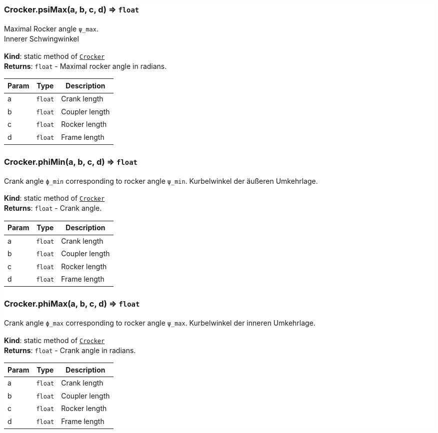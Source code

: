 <a name="Crocker.psiMax"></a>
### Crocker.psiMax(a, b, c, d) ⇒ <code>float</code>
Maximal Rocker angle `ψ_max`.<br>
Innerer Schwingwinkel<br>

**Kind**: static method of <code>[Crocker](#Crocker)</code>  
**Returns**: <code>float</code> - Maximal rocker angle in radians.  

| Param | Type | Description |
| --- | --- | --- |
| a | <code>float</code> | Crank length |
| b | <code>float</code> | Coupler length |
| c | <code>float</code> | Rocker length |
| d | <code>float</code> | Frame length |

<a name="Crocker.phiMin"></a>
### Crocker.phiMin(a, b, c, d) ⇒ <code>float</code>
Crank angle `ϕ_min` corresponding to rocker angle `ψ_min`.
Kurbelwinkel der äußeren Umkehrlage.

**Kind**: static method of <code>[Crocker](#Crocker)</code>  
**Returns**: <code>float</code> - Crank angle.  

| Param | Type | Description |
| --- | --- | --- |
| a | <code>float</code> | Crank length |
| b | <code>float</code> | Coupler length |
| c | <code>float</code> | Rocker length |
| d | <code>float</code> | Frame length |

<a name="Crocker.phiMax"></a>
### Crocker.phiMax(a, b, c, d) ⇒ <code>float</code>
Crank angle `ϕ_max` corresponding to rocker angle `ψ_max`.
Kurbelwinkel der inneren Umkehrlage.

**Kind**: static method of <code>[Crocker](#Crocker)</code>  
**Returns**: <code>float</code> - Crank angle in radians.  

| Param | Type | Description |
| --- | --- | --- |
| a | <code>float</code> | Crank length |
| b | <code>float</code> | Coupler length |
| c | <code>float</code> | Rocker length |
| d | <code>float</code> | Frame length |

